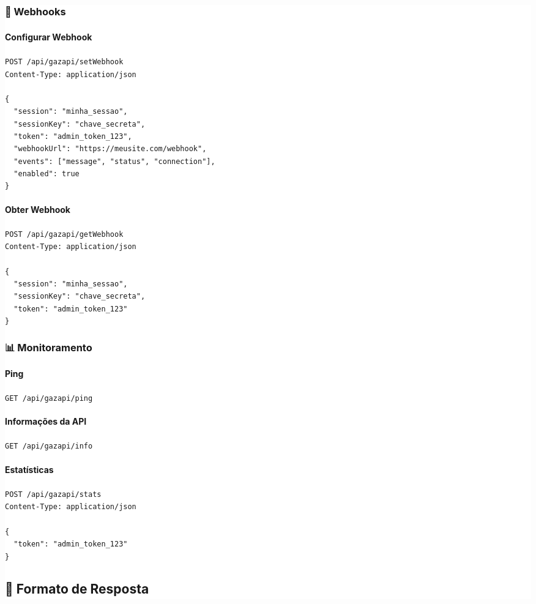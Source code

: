 ### 🔔 Webhooks

#### Configurar Webhook
```http
POST /api/gazapi/setWebhook
Content-Type: application/json

{
  "session": "minha_sessao",
  "sessionKey": "chave_secreta",
  "token": "admin_token_123",
  "webhookUrl": "https://meusite.com/webhook",
  "events": ["message", "status", "connection"],
  "enabled": true
}
```

#### Obter Webhook
```http
POST /api/gazapi/getWebhook
Content-Type: application/json

{
  "session": "minha_sessao",
  "sessionKey": "chave_secreta",
  "token": "admin_token_123"
}
```

### 📊 Monitoramento

#### Ping
```http
GET /api/gazapi/ping
```

#### Informações da API
```http
GET /api/gazapi/info
```

#### Estatísticas
```http
POST /api/gazapi/stats
Content-Type: application/json

{
  "token": "admin_token_123"
}
```

## 📝 Formato de Resposta

